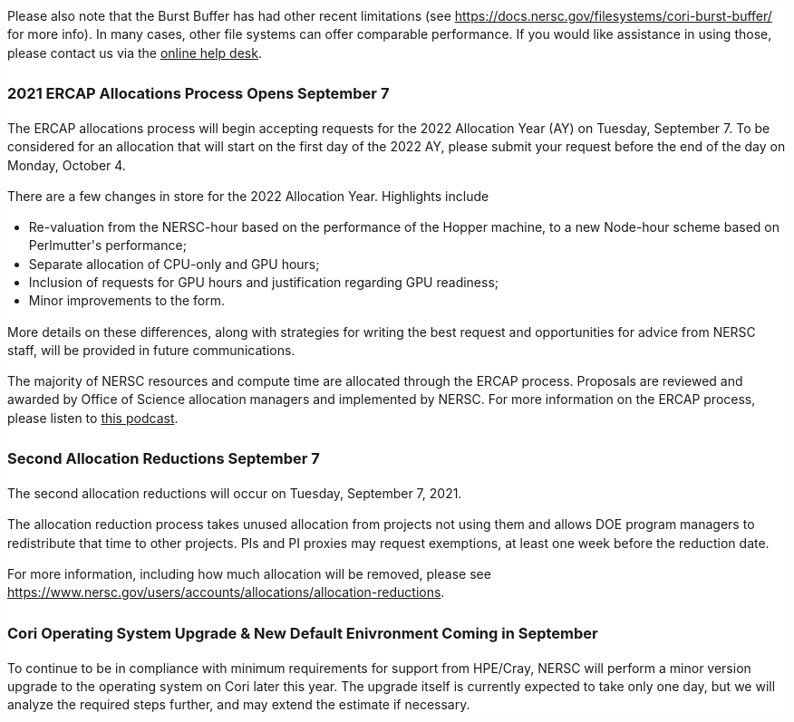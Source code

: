 Please also note that the Burst Buffer has had other recent limitations (see
<https://docs.nersc.gov/filesystems/cori-burst-buffer/> for more info).
In many cases, other file systems can offer comparable performance. If you
would like assistance in using those, please contact us via the 
[online help desk](https://help.nersc.gov/).


### 2021 ERCAP Allocations Process Opens September 7 <a name="ercap"/></a> 

The ERCAP allocations process will begin accepting requests for the 2022 
Allocation Year (AY) on Tuesday, September 7. To be considered for an allocation
that will start on the first day of the 2022 AY, please submit your request
before the end of the day on Monday, October 4.

There are a few changes in store for the 2022 Allocation Year. Highlights 
include
- Re-valuation from the NERSC-hour based on the performance of the Hopper 
machine, to a new Node-hour scheme based on Perlmutter's performance;
- Separate allocation of CPU-only and GPU hours;
- Inclusion of requests for GPU hours and justification regarding GPU readiness;
- Minor improvements to the form.

More details on these differences, along with strategies for writing the best 
request and opportunities for advice from NERSC staff, will be provided in 
future communications.

The majority of NERSC resources and compute time are allocated through the
ERCAP process.
Proposals are reviewed and awarded by Office of Science allocation managers and 
implemented by NERSC. For more information on the ERCAP process, please listen 
to [this podcast](https://anchor.fm/nersc-news/episodes/ERCAP-Allocation-Requests-Clayton-Bagwell-Interview-e4u09l). 


### Second Allocation Reductions September 7 <a name="allocred"/></a> 

The second allocation reductions will occur on Tuesday, September 7, 2021.

The allocation reduction process takes unused allocation from projects not using
them and allows DOE program managers to redistribute that time to other 
projects. PIs and PI proxies may request exemptions, at least one week before 
the reduction date. 

For more information, including how much allocation will be removed, please see
<https://www.nersc.gov/users/accounts/allocations/allocation-reductions>.


### Cori Operating System Upgrade & New Default Enivronment Coming in September <a name="osupgrade"/></a> 

To continue to be in compliance with minimum requirements for support from
HPE/Cray, NERSC will perform a minor version upgrade to the operating system on
Cori later this year. The upgrade itself is currently expected to take only one 
day, but we will analyze the required steps further, and may extend the estimate
if necessary.

